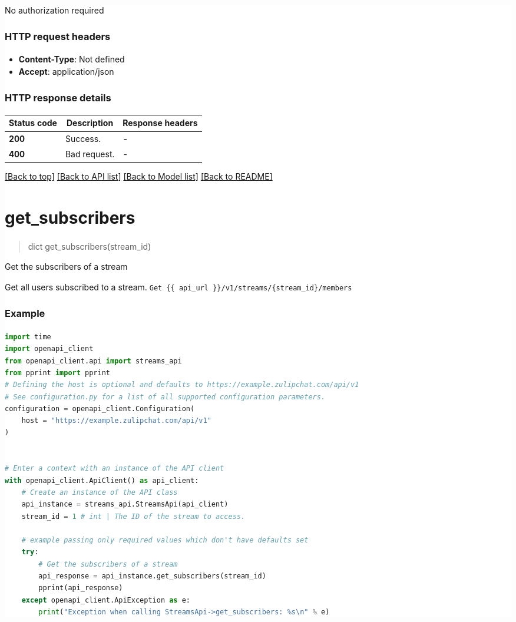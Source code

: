 No authorization required

### HTTP request headers

 - **Content-Type**: Not defined
 - **Accept**: application/json


### HTTP response details
| Status code | Description | Response headers |
|-------------|-------------|------------------|
**200** | Success. |  -  |
**400** | Bad request. |  -  |

[[Back to top]](#) [[Back to API list]](../README.md#documentation-for-api-endpoints) [[Back to Model list]](../README.md#documentation-for-models) [[Back to README]](../README.md)

# **get_subscribers**
> dict get_subscribers(stream_id)

Get the subscribers of a stream

Get all users subscribed to a stream.  `Get {{ api_url }}/v1/streams/{stream_id}/members` 

### Example

```python
import time
import openapi_client
from openapi_client.api import streams_api
from pprint import pprint
# Defining the host is optional and defaults to https://example.zulipchat.com/api/v1
# See configuration.py for a list of all supported configuration parameters.
configuration = openapi_client.Configuration(
    host = "https://example.zulipchat.com/api/v1"
)


# Enter a context with an instance of the API client
with openapi_client.ApiClient() as api_client:
    # Create an instance of the API class
    api_instance = streams_api.StreamsApi(api_client)
    stream_id = 1 # int | The ID of the stream to access. 

    # example passing only required values which don't have defaults set
    try:
        # Get the subscribers of a stream
        api_response = api_instance.get_subscribers(stream_id)
        pprint(api_response)
    except openapi_client.ApiException as e:
        print("Exception when calling StreamsApi->get_subscribers: %s\n" % e)
```
